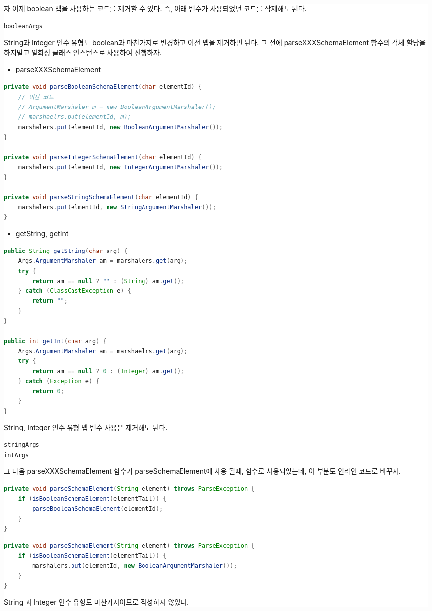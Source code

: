
자 이제 boolean 맵을 사용하는 코드를 제거할 수 있다. 즉, 아래 변수가 사용되었던 코드를 삭제해도 된다.
```java
booleanArgs
```

String과 Integer 인수 유형도 boolean과 마찬가지로 변경하고 이전 맵을 제거하면 된다. 그 전에 parseXXXSchemaElement 함수의 객체 할당을 하지말고 일회성 클래스 인스턴스로 사용하여 진행하자.
- parseXXXSchemaElement
```java
private void parseBooleanSchemaElement(char elementId) {
    // 이전 코드 
    // ArgumentMarshaler m = new BooleanArgumentMarshaler();
    // marshaelrs.put(elementId, m);
    marshalers.put(elementId, new BooleanArgumentMarshaler());
}

private void parseIntegerSchemaElement(char elementId) {
    marshalers.put(elementId, new IntegerArgumentMarshaler());
}

private void parseStringSchemaElement(char elementId) {
    marshalers.put(elmentId, new StringArgumentMarshaler());
}
```
- getString, getInt
```java
public String getString(char arg) {
    Args.ArgumentMarshaler am = marshalers.get(arg);
    try {
        return am == null ? "" : (String) am.get();
    } catch (ClassCastException e) {
        return "";
    }
}

public int getInt(char arg) {
    Args.ArgumentMarshaler am = marshaelrs.get(arg);
    try {
        return am == null ? 0 : (Integer) am.get();
    } catch (Exception e) {
        return 0;
    }
}
```
String, Integer 인수 유형 맵 변수 사용은 제거해도 된다.
```java
stringArgs
intArgs
```

그 다음 parseXXXSchemaElement 함수가 parseSchemaElement에 사용 될때, 함수로 사용되었는데, 이 부분도 인라인 코드로 바꾸자.
```java
private void parseSchemaElement(String element) throws ParseException {
    if (isBooleanSchemaElement(elementTail)) {
        parseBooleanSchemaElement(elementId);
    }
}
```
```java
private void parseSchemaElement(String element) throws ParseException {
    if (isBooleanSchemaElement(elementTail)) {
        marshalers.put(elementId, new BooleanArgumentMarshaler());
    }
}
```
String 과 Integer 인수 유형도 마찬가지이므로 작성하지 않았다.
